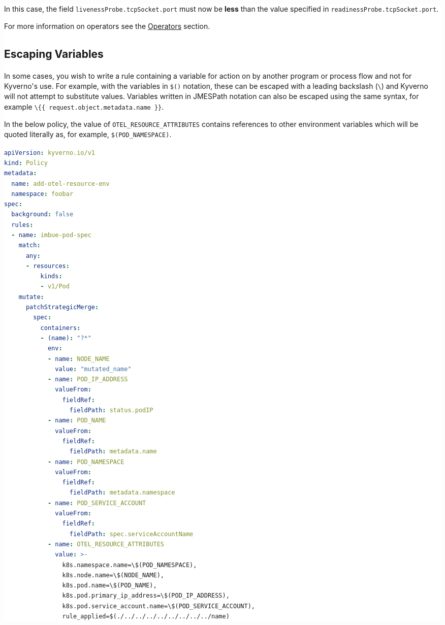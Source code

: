 In this case, the field `livenessProbe.tcpSocket.port` must now be **less** than the value specified in `readinessProbe.tcpSocket.port`.

For more information on operators see the [Operators](/docs/policy-types/cluster-policy/validate.md#operators) section.

## Escaping Variables

In some cases, you wish to write a rule containing a variable for action on by another program or process flow and not for Kyverno's use. For example, with the variables in `$()` notation, these can be escaped with a leading backslash (`\`) and Kyverno will not attempt to substitute values. Variables written in JMESPath notation can also be escaped using the same syntax, for example `\{{ request.object.metadata.name }}`.

In the below policy, the value of `OTEL_RESOURCE_ATTRIBUTES` contains references to other environment variables which will be quoted literally as, for example, `$(POD_NAMESPACE)`.

```yaml
apiVersion: kyverno.io/v1
kind: Policy
metadata:
  name: add-otel-resource-env
  namespace: foobar
spec:
  background: false
  rules:
  - name: imbue-pod-spec
    match:
      any:
      - resources:
          kinds:
          - v1/Pod
    mutate:
      patchStrategicMerge:
        spec:
          containers:
          - (name): "?*"
            env:
            - name: NODE_NAME
              value: "mutated_name"
            - name: POD_IP_ADDRESS
              valueFrom:
                fieldRef:
                  fieldPath: status.podIP
            - name: POD_NAME
              valueFrom:
                fieldRef:
                  fieldPath: metadata.name
            - name: POD_NAMESPACE
              valueFrom:
                fieldRef:
                  fieldPath: metadata.namespace
            - name: POD_SERVICE_ACCOUNT
              valueFrom:
                fieldRef:
                  fieldPath: spec.serviceAccountName
            - name: OTEL_RESOURCE_ATTRIBUTES
              value: >-
                k8s.namespace.name=\$(POD_NAMESPACE),
                k8s.node.name=\$(NODE_NAME),
                k8s.pod.name=\$(POD_NAME),
                k8s.pod.primary_ip_address=\$(POD_IP_ADDRESS),
                k8s.pod.service_account.name=\$(POD_SERVICE_ACCOUNT),
                rule_applied=$(./../../../../../../../../name)
```

